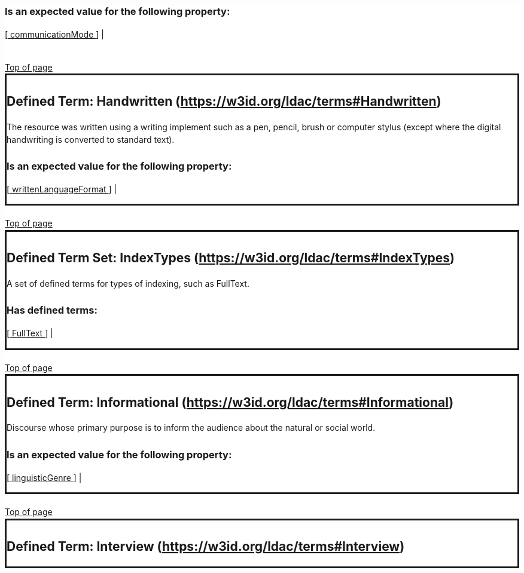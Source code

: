 ### Is an expected value for the following property:

[<a href='#communicationMode'> communicationMode </a>] | 

</div><br>
<a href="#top">Top of page</a>

<div id="Handwritten"  style="border-style: solid">

## Defined Term: Handwritten (https://w3id.org/ldac/terms#Handwritten)

The resource was written using a writing implement such as a pen, pencil, brush or computer stylus (except where the digital handwriting is converted to standard text).

### Is an expected value for the following property:

[<a href='#writtenLanguageFormat'> writtenLanguageFormat </a>] | 

</div><br>
<a href="#top">Top of page</a>

<div id="IndexTypes"  style="border-style: solid">

## Defined Term Set: IndexTypes (https://w3id.org/ldac/terms#IndexTypes)

A set of defined terms for types of indexing, such as FullText.

### Has defined terms:

[<a href='#FullText'> FullText </a>] | 

</div><br>
<a href="#top">Top of page</a>

<div id="Informational"  style="border-style: solid">

## Defined Term: Informational (https://w3id.org/ldac/terms#Informational)

Discourse whose primary purpose is to inform the audience about the natural or social world.

### Is an expected value for the following property:

[<a href='#linguisticGenre'> linguisticGenre </a>] | 

</div><br>
<a href="#top">Top of page</a>

<div id="Interview"  style="border-style: solid">

## Defined Term: Interview (https://w3id.org/ldac/terms#Interview)

